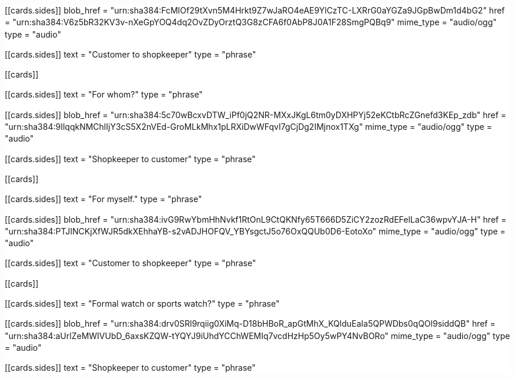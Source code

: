 [[cards.sides]]
blob_href = "urn:sha384:FcMIOf29tXvn5M4Hrkt9Z7wJaRO4eAE9YlCzTC-LXRrG0aYGZa9JGpBwDm1d4bG2"
href = "urn:sha384:V6z5bR32KV3v-nXeGpYOQ4dq2OvZDyOrztQ3G8zCFA6f0AbP8J0A1F28SmgPQBq9"
mime_type = "audio/ogg"
type = "audio"

[[cards.sides]]
text = "Customer to shopkeeper"
type = "phrase"

[[cards]]

[[cards.sides]]
text = "For whom?"
type = "phrase"

[[cards.sides]]
blob_href = "urn:sha384:5c70wBcxvDTW_iPf0jQ2NR-MXxJKgL6tm0yDXHPYj52eKCtbRcZGnefd3KEp_zdb"
href = "urn:sha384:9IlqqkNMChlIjY3cS5X2nVEd-GroMLkMhx1pLRXiDwWFqvI7gCjDg2IMjnox1TXg"
mime_type = "audio/ogg"
type = "audio"

[[cards.sides]]
text = "Shopkeeper to customer"
type = "phrase"

[[cards]]

[[cards.sides]]
text = "For myself."
type = "phrase"

[[cards.sides]]
blob_href = "urn:sha384:ivG9RwYbmHhNvkf1RtOnL9CtQKNfy65T666D5ZiCY2zozRdEFelLaC36wpvYJA-H"
href = "urn:sha384:PTJINCKjXfWJR5dkXEhhaYB-s2vADJHOFQV_YBYsgctJ5o76OxQQUb0D6-EotoXo"
mime_type = "audio/ogg"
type = "audio"

[[cards.sides]]
text = "Customer to shopkeeper"
type = "phrase"

[[cards]]

[[cards.sides]]
text = "Formal watch or sports watch?"
type = "phrase"

[[cards.sides]]
blob_href = "urn:sha384:drv0SRl9rqiig0XiMq-D18bHBoR_apGtMhX_KQlduEaIa5QPWDbs0qQOl9siddQB"
href = "urn:sha384:aUrlZeMWIVUbD_6axsKZQW-tYQYJ9iUhdYCChWEMIq7vcdHzHp5Oy5wPY4NvBORo"
mime_type = "audio/ogg"
type = "audio"

[[cards.sides]]
text = "Shopkeeper to customer"
type = "phrase"
